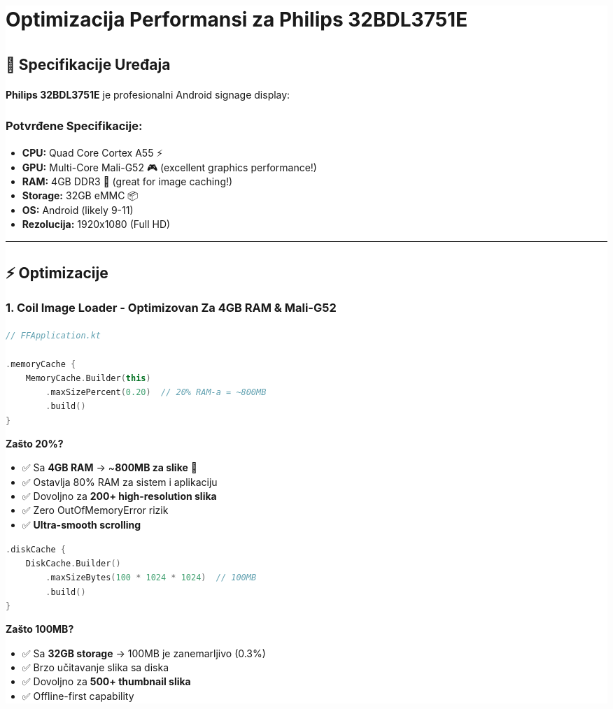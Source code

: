 # Optimizacija Performansi za Philips 32BDL3751E

## 📱 Specifikacije Uređaja

**Philips 32BDL3751E** je profesionalni Android signage display:

### Potvrđene Specifikacije:
- **CPU:** Quad Core Cortex A55 ⚡
- **GPU:** Multi-Core Mali-G52 🎮 (excellent graphics performance!)
- **RAM:** 4GB DDR3 💾 (great for image caching!)
- **Storage:** 32GB eMMC 📦
- **OS:** Android (likely 9-11)
- **Rezolucija:** 1920x1080 (Full HD)

---

## ⚡ Optimizacije

### 1. **Coil Image Loader - Optimizovan Za 4GB RAM & Mali-G52**

```kotlin
// FFApplication.kt

.memoryCache {
    MemoryCache.Builder(this)
        .maxSizePercent(0.20)  // 20% RAM-a = ~800MB
        .build()
}
```

**Zašto 20%?**
- ✅ Sa **4GB RAM** → ~**800MB za slike** 🎉
- ✅ Ostavlja 80% RAM za sistem i aplikaciju
- ✅ Dovoljno za **200+ high-resolution slika**
- ✅ Zero OutOfMemoryError rizik
- ✅ **Ultra-smooth scrolling**

```kotlin
.diskCache {
    DiskCache.Builder()
        .maxSizeBytes(100 * 1024 * 1024)  // 100MB
        .build()
}
```

**Zašto 100MB?**
- ✅ Sa **32GB storage** → 100MB je zanemarljivo (0.3%)
- ✅ Brzo učitavanje slika sa diska
- ✅ Dovoljno za **500+ thumbnail slika**
- ✅ Offline-first capability
